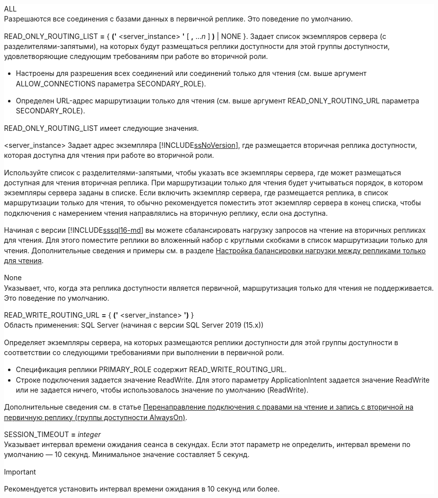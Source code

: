  ALL  
 Разрешаются все соединения с базами данных в первичной реплике. Это поведение по умолчанию.  
  
 READ_ONLY_ROUTING_LIST **=** { **('** \<server_instance> **'** [ **,** ...*n* ] **)** | NONE }. Задает список экземпляров сервера (с разделителями-запятыми), на которых будут размещаться реплики доступности для этой группы доступности, удовлетворяющие следующим требованиям при работе во вторичной роли.  
  
-   Настроены для разрешения всех соединений или соединений только для чтения (см. выше аргумент ALLOW_CONNECTIONS параметра SECONDARY_ROLE).  
  
-   Определен URL-адрес маршрутизации только для чтения (см. выше аргумент READ_ONLY_ROUTING_URL параметра SECONDARY_ROLE).  
  
 READ_ONLY_ROUTING_LIST имеет следующие значения.  
  
 \<server_instance> Задает адрес экземпляра [!INCLUDE[ssNoVersion](../../includes/ssnoversion-md.md)], где размещается вторичная реплика доступности, которая доступна для чтения при работе во вторичной роли.  
  
 Используйте список с разделителями-запятыми, чтобы указать все экземпляры сервера, где может размещаться доступная для чтения вторичная реплика. При маршрутизации только для чтения будет учитываться порядок, в котором экземпляры сервера заданы в списке. Если включить экземпляр сервера, где размещается реплика, в список маршрутизации только для чтения, то обычно рекомендуется поместить этот экземпляр сервера в конец списка, чтобы подключения с намерением чтения направлялись на вторичную реплику, если она доступна.  
  
 Начиная с версии [!INCLUDE[sssql16-md](../../includes/sssql16-md.md)] вы можете сбалансировать нагрузку запросов на чтение на вторичных репликах для чтения. Для этого поместите реплики во вложенный набор с круглыми скобками в список маршрутизации только для чтения. Дополнительные сведения и примеры см. в разделе [Настройка балансировки нагрузки между репликами только для чтения](../../database-engine/availability-groups/windows/configure-read-only-routing-for-an-availability-group-sql-server.md#loadbalancing).  
  
 None  
 Указывает, что, когда эта реплика доступности является первичной, маршрутизация только для чтения не поддерживается. Это поведение по умолчанию.  

 READ_WRITE_ROUTING_URL **=** { **('** \<server_instance> **')** }  
 Область применения: SQL Server (начиная с версии SQL Server 2019 (15.x)) 

 Определяет экземпляры сервера, на которых размещаются реплики доступности для этой группы доступности в соответствии со следующими требованиями при выполнении в первичной роли.
-   Спецификация реплики PRIMARY_ROLE содержит READ_WRITE_ROUTING_URL.
-   Строке подключения задается значение ReadWrite. Для этого параметру ApplicationIntent задается значение ReadWrite или не задается ничего, чтобы использовалось значение по умолчанию (ReadWrite).

Дополнительные сведения см. в статье [Перенаправление подключения с правами на чтение и запись с вторичной на первичную реплику (группы доступности AlwaysOn)](../../database-engine/availability-groups/windows/secondary-replica-connection-redirection-always-on-availability-groups.md).

 SESSION_TIMEOUT **=** *integer*  
 Указывает интервал времени ожидания сеанса в секундах. Если этот параметр не определить, интервал времени по умолчанию — 10 секунд. Минимальное значение составляет 5 секунд.  
  
> [!IMPORTANT]  
>  Рекомендуется установить интервал времени ожидания в 10 секунд или более.  
  
